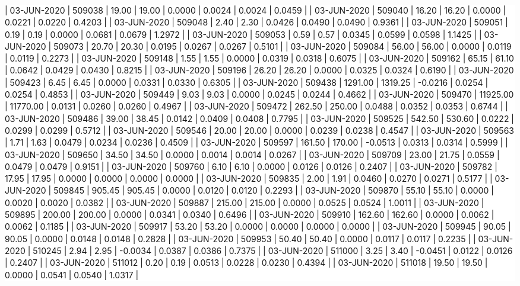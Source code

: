 | 03-JUN-2020 | 509038 | 19.00 | 19.00 | 0.0000 | 0.0024 | 0.0024 | 0.0459 |
| 03-JUN-2020 | 509040 | 16.20 | 16.20 | 0.0000 | 0.0221 | 0.0220 | 0.4203 |
| 03-JUN-2020 | 509048 | 2.40 | 2.30 | 0.0426 | 0.0490 | 0.0490 | 0.9361 |
| 03-JUN-2020 | 509051 | 0.19 | 0.19 | 0.0000 | 0.0681 | 0.0679 | 1.2972 |
| 03-JUN-2020 | 509053 | 0.59 | 0.57 | 0.0345 | 0.0599 | 0.0598 | 1.1425 |
| 03-JUN-2020 | 509073 | 20.70 | 20.30 | 0.0195 | 0.0267 | 0.0267 | 0.5101 |
| 03-JUN-2020 | 509084 | 56.00 | 56.00 | 0.0000 | 0.0119 | 0.0119 | 0.2273 |
| 03-JUN-2020 | 509148 | 1.55 | 1.55 | 0.0000 | 0.0319 | 0.0318 | 0.6075 |
| 03-JUN-2020 | 509162 | 65.15 | 61.10 | 0.0642 | 0.0429 | 0.0430 | 0.8215 |
| 03-JUN-2020 | 509196 | 26.20 | 26.20 | 0.0000 | 0.0325 | 0.0324 | 0.6190 |
| 03-JUN-2020 | 509423 | 6.45 | 6.45 | 0.0000 | 0.0331 | 0.0330 | 0.6305 |
| 03-JUN-2020 | 509438 | 1291.00 | 1319.25 | -0.0216 | 0.0254 | 0.0254 | 0.4853 |
| 03-JUN-2020 | 509449 | 9.03 | 9.03 | 0.0000 | 0.0245 | 0.0244 | 0.4662 |
| 03-JUN-2020 | 509470 | 11925.00 | 11770.00 | 0.0131 | 0.0260 | 0.0260 | 0.4967 |
| 03-JUN-2020 | 509472 | 262.50 | 250.00 | 0.0488 | 0.0352 | 0.0353 | 0.6744 |
| 03-JUN-2020 | 509486 | 39.00 | 38.45 | 0.0142 | 0.0409 | 0.0408 | 0.7795 |
| 03-JUN-2020 | 509525 | 542.50 | 530.60 | 0.0222 | 0.0299 | 0.0299 | 0.5712 |
| 03-JUN-2020 | 509546 | 20.00 | 20.00 | 0.0000 | 0.0239 | 0.0238 | 0.4547 |
| 03-JUN-2020 | 509563 | 1.71 | 1.63 | 0.0479 | 0.0234 | 0.0236 | 0.4509 |
| 03-JUN-2020 | 509597 | 161.50 | 170.00 | -0.0513 | 0.0313 | 0.0314 | 0.5999 |
| 03-JUN-2020 | 509650 | 34.50 | 34.50 | 0.0000 | 0.0014 | 0.0014 | 0.0267 |
| 03-JUN-2020 | 509709 | 23.00 | 21.75 | 0.0559 | 0.0479 | 0.0479 | 0.9151 |
| 03-JUN-2020 | 509760 | 6.10 | 6.10 | 0.0000 | 0.0126 | 0.0126 | 0.2407 |
| 03-JUN-2020 | 509782 | 17.95 | 17.95 | 0.0000 | 0.0000 | 0.0000 | 0.0000 |
| 03-JUN-2020 | 509835 | 2.00 | 1.91 | 0.0460 | 0.0270 | 0.0271 | 0.5177 |
| 03-JUN-2020 | 509845 | 905.45 | 905.45 | 0.0000 | 0.0120 | 0.0120 | 0.2293 |
| 03-JUN-2020 | 509870 | 55.10 | 55.10 | 0.0000 | 0.0020 | 0.0020 | 0.0382 |
| 03-JUN-2020 | 509887 | 215.00 | 215.00 | 0.0000 | 0.0525 | 0.0524 | 1.0011 |
| 03-JUN-2020 | 509895 | 200.00 | 200.00 | 0.0000 | 0.0341 | 0.0340 | 0.6496 |
| 03-JUN-2020 | 509910 | 162.60 | 162.60 | 0.0000 | 0.0062 | 0.0062 | 0.1185 |
| 03-JUN-2020 | 509917 | 53.20 | 53.20 | 0.0000 | 0.0000 | 0.0000 | 0.0000 |
| 03-JUN-2020 | 509945 | 90.05 | 90.05 | 0.0000 | 0.0148 | 0.0148 | 0.2828 |
| 03-JUN-2020 | 509953 | 50.40 | 50.40 | 0.0000 | 0.0117 | 0.0117 | 0.2235 |
| 03-JUN-2020 | 510245 | 2.94 | 2.95 | -0.0034 | 0.0387 | 0.0386 | 0.7375 |
| 03-JUN-2020 | 511000 | 3.25 | 3.40 | -0.0451 | 0.0122 | 0.0126 | 0.2407 |
| 03-JUN-2020 | 511012 | 0.20 | 0.19 | 0.0513 | 0.0228 | 0.0230 | 0.4394 |
| 03-JUN-2020 | 511018 | 19.50 | 19.50 | 0.0000 | 0.0541 | 0.0540 | 1.0317 |